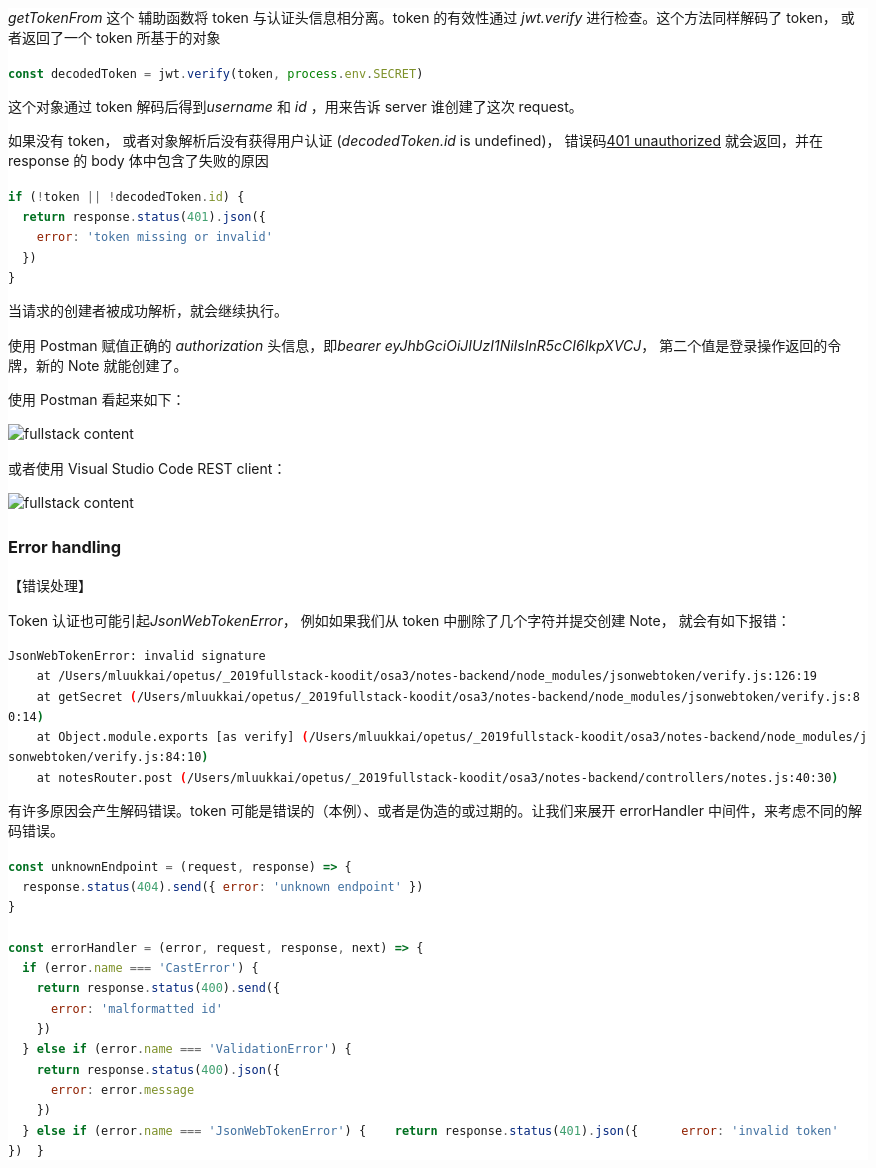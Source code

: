 *getTokenFrom* 这个 辅助函数将 token 与认证头信息相分离。token 的有效性通过 *jwt.verify* 进行检查。这个方法同样解码了 token， 或者返回了一个 token 所基于的对象

```js
const decodedToken = jwt.verify(token, process.env.SECRET)
```

这个对象通过 token 解码后得到*username* 和 *id* ，用来告诉 server 谁创建了这次 request。

如果没有 token， 或者对象解析后没有获得用户认证 (*decodedToken.id* is undefined)， 错误码[401 unauthorized](https://www.w3.org/Protocols/rfc2616/rfc2616-sec10.html#sec10.4.2) 就会返回，并在 response 的 body 体中包含了失败的原因

```js
if (!token || !decodedToken.id) {
  return response.status(401).json({
    error: 'token missing or invalid'
  })
}
```

当请求的创建者被成功解析，就会继续执行。

使用 Postman 赋值正确的 *authorization* 头信息，即*bearer eyJhbGciOiJIUzI1NiIsInR5cCI6IkpXVCJ*， 第二个值是登录操作返回的令牌，新的 Note 就能创建了。

使用 Postman 看起来如下：

![fullstack content](https://fullstackopen.com/static/fbedde4a1b76cfc0594778a6833312b2/5a190/20e.png)

或者使用 Visual Studio Code REST client：

![fullstack content](https://fullstackopen.com/static/b52fbb45633b056b6e67b02bda722bc8/5a190/21e.png)

### Error handling

【错误处理】

Token 认证也可能引起*JsonWebTokenError*， 例如如果我们从 token 中删除了几个字符并提交创建 Note， 就会有如下报错：

```bash
JsonWebTokenError: invalid signature
    at /Users/mluukkai/opetus/_2019fullstack-koodit/osa3/notes-backend/node_modules/jsonwebtoken/verify.js:126:19
    at getSecret (/Users/mluukkai/opetus/_2019fullstack-koodit/osa3/notes-backend/node_modules/jsonwebtoken/verify.js:80:14)
    at Object.module.exports [as verify] (/Users/mluukkai/opetus/_2019fullstack-koodit/osa3/notes-backend/node_modules/jsonwebtoken/verify.js:84:10)
    at notesRouter.post (/Users/mluukkai/opetus/_2019fullstack-koodit/osa3/notes-backend/controllers/notes.js:40:30)
```

有许多原因会产生解码错误。token 可能是错误的（本例）、或者是伪造的或过期的。让我们来展开 errorHandler 中间件，来考虑不同的解码错误。

```js
const unknownEndpoint = (request, response) => {
  response.status(404).send({ error: 'unknown endpoint' })
}

const errorHandler = (error, request, response, next) => {
  if (error.name === 'CastError') {
    return response.status(400).send({
      error: 'malformatted id'
    })
  } else if (error.name === 'ValidationError') {
    return response.status(400).json({
      error: error.message 
    })
  } else if (error.name === 'JsonWebTokenError') {    return response.status(401).json({      error: 'invalid token'    })  }

```